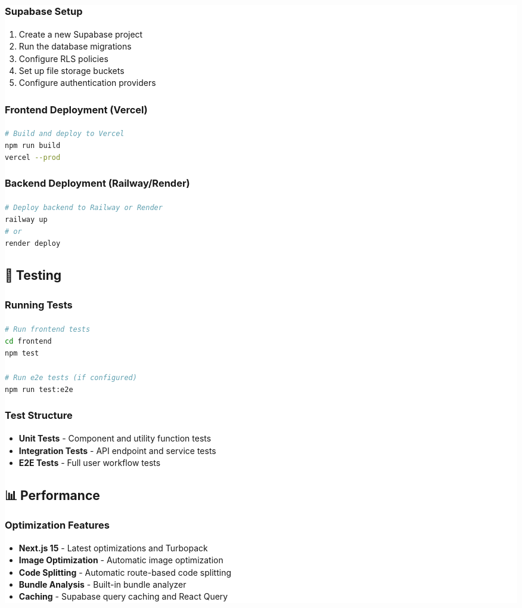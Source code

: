 ### Supabase Setup

1. Create a new Supabase project
2. Run the database migrations
3. Configure RLS policies
4. Set up file storage buckets
5. Configure authentication providers

### Frontend Deployment (Vercel)

```bash
# Build and deploy to Vercel
npm run build
vercel --prod
```

### Backend Deployment (Railway/Render)

```bash
# Deploy backend to Railway or Render
railway up
# or
render deploy
```

## 🧪 Testing

### Running Tests

```bash
# Run frontend tests
cd frontend
npm test

# Run e2e tests (if configured)
npm run test:e2e
```

### Test Structure

- **Unit Tests** - Component and utility function tests
- **Integration Tests** - API endpoint and service tests
- **E2E Tests** - Full user workflow tests

## 📊 Performance

### Optimization Features

- **Next.js 15** - Latest optimizations and Turbopack
- **Image Optimization** - Automatic image optimization
- **Code Splitting** - Automatic route-based code splitting
- **Bundle Analysis** - Built-in bundle analyzer
- **Caching** - Supabase query caching and React Query
